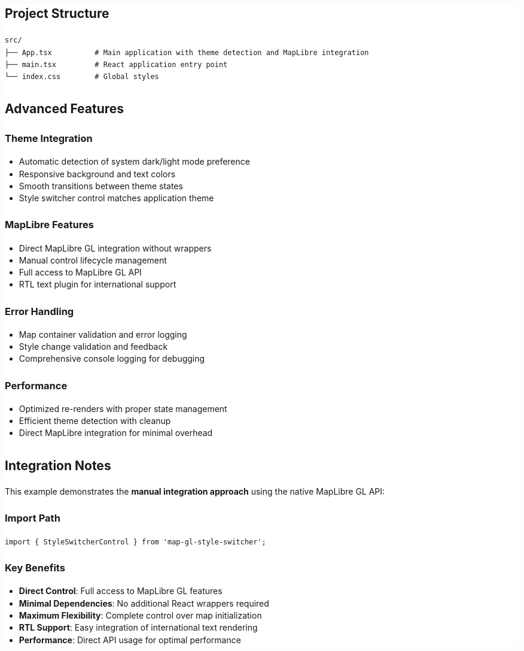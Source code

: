 ## Project Structure

```
src/
├── App.tsx          # Main application with theme detection and MapLibre integration
├── main.tsx         # React application entry point
└── index.css        # Global styles
```

## Advanced Features

### Theme Integration
- Automatic detection of system dark/light mode preference
- Responsive background and text colors
- Smooth transitions between theme states
- Style switcher control matches application theme

### MapLibre Features
- Direct MapLibre GL integration without wrappers
- Manual control lifecycle management
- Full access to MapLibre GL API
- RTL text plugin for international support

### Error Handling
- Map container validation and error logging
- Style change validation and feedback
- Comprehensive console logging for debugging

### Performance
- Optimized re-renders with proper state management
- Efficient theme detection with cleanup
- Direct MapLibre integration for minimal overhead

## Integration Notes

This example demonstrates the **manual integration approach** using the native MapLibre GL API:

### Import Path
```tsx
import { StyleSwitcherControl } from 'map-gl-style-switcher';
```

### Key Benefits
- **Direct Control**: Full access to MapLibre GL features
- **Minimal Dependencies**: No additional React wrappers required
- **Maximum Flexibility**: Complete control over map initialization
- **RTL Support**: Easy integration of international text rendering
- **Performance**: Direct API usage for optimal performance
